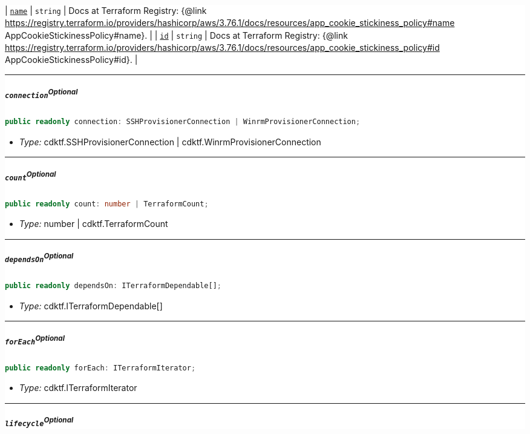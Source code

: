 | <code><a href="#@cdktf/aws-cdk.appCookieStickinessPolicy.AppCookieStickinessPolicyConfig.property.name">name</a></code> | <code>string</code> | Docs at Terraform Registry: {@link https://registry.terraform.io/providers/hashicorp/aws/3.76.1/docs/resources/app_cookie_stickiness_policy#name AppCookieStickinessPolicy#name}. |
| <code><a href="#@cdktf/aws-cdk.appCookieStickinessPolicy.AppCookieStickinessPolicyConfig.property.id">id</a></code> | <code>string</code> | Docs at Terraform Registry: {@link https://registry.terraform.io/providers/hashicorp/aws/3.76.1/docs/resources/app_cookie_stickiness_policy#id AppCookieStickinessPolicy#id}. |

---

##### `connection`<sup>Optional</sup> <a name="connection" id="@cdktf/aws-cdk.appCookieStickinessPolicy.AppCookieStickinessPolicyConfig.property.connection"></a>

```typescript
public readonly connection: SSHProvisionerConnection | WinrmProvisionerConnection;
```

- *Type:* cdktf.SSHProvisionerConnection | cdktf.WinrmProvisionerConnection

---

##### `count`<sup>Optional</sup> <a name="count" id="@cdktf/aws-cdk.appCookieStickinessPolicy.AppCookieStickinessPolicyConfig.property.count"></a>

```typescript
public readonly count: number | TerraformCount;
```

- *Type:* number | cdktf.TerraformCount

---

##### `dependsOn`<sup>Optional</sup> <a name="dependsOn" id="@cdktf/aws-cdk.appCookieStickinessPolicy.AppCookieStickinessPolicyConfig.property.dependsOn"></a>

```typescript
public readonly dependsOn: ITerraformDependable[];
```

- *Type:* cdktf.ITerraformDependable[]

---

##### `forEach`<sup>Optional</sup> <a name="forEach" id="@cdktf/aws-cdk.appCookieStickinessPolicy.AppCookieStickinessPolicyConfig.property.forEach"></a>

```typescript
public readonly forEach: ITerraformIterator;
```

- *Type:* cdktf.ITerraformIterator

---

##### `lifecycle`<sup>Optional</sup> <a name="lifecycle" id="@cdktf/aws-cdk.appCookieStickinessPolicy.AppCookieStickinessPolicyConfig.property.lifecycle"></a>
